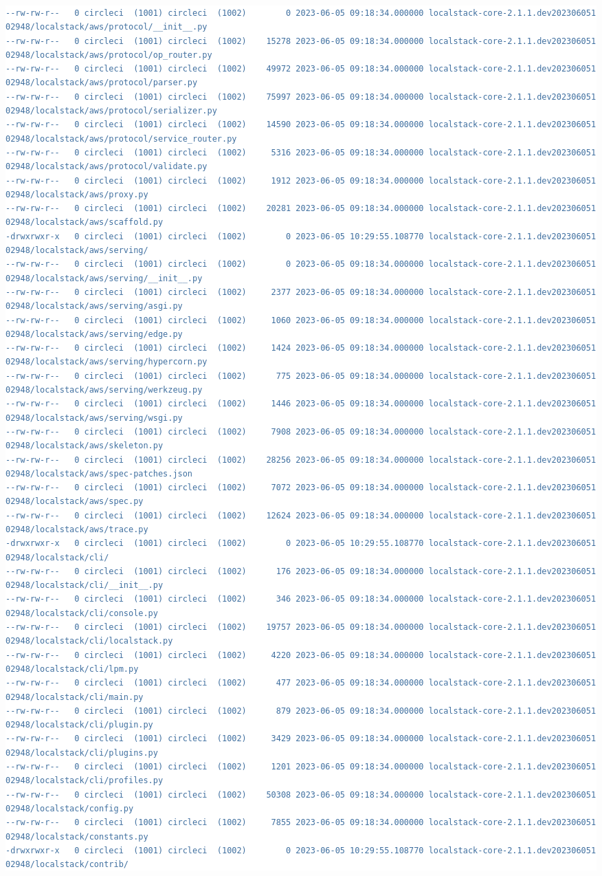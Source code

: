 ```diff
--rw-rw-r--   0 circleci  (1001) circleci  (1002)        0 2023-06-05 09:18:34.000000 localstack-core-2.1.1.dev20230605102948/localstack/aws/protocol/__init__.py
--rw-rw-r--   0 circleci  (1001) circleci  (1002)    15278 2023-06-05 09:18:34.000000 localstack-core-2.1.1.dev20230605102948/localstack/aws/protocol/op_router.py
--rw-rw-r--   0 circleci  (1001) circleci  (1002)    49972 2023-06-05 09:18:34.000000 localstack-core-2.1.1.dev20230605102948/localstack/aws/protocol/parser.py
--rw-rw-r--   0 circleci  (1001) circleci  (1002)    75997 2023-06-05 09:18:34.000000 localstack-core-2.1.1.dev20230605102948/localstack/aws/protocol/serializer.py
--rw-rw-r--   0 circleci  (1001) circleci  (1002)    14590 2023-06-05 09:18:34.000000 localstack-core-2.1.1.dev20230605102948/localstack/aws/protocol/service_router.py
--rw-rw-r--   0 circleci  (1001) circleci  (1002)     5316 2023-06-05 09:18:34.000000 localstack-core-2.1.1.dev20230605102948/localstack/aws/protocol/validate.py
--rw-rw-r--   0 circleci  (1001) circleci  (1002)     1912 2023-06-05 09:18:34.000000 localstack-core-2.1.1.dev20230605102948/localstack/aws/proxy.py
--rw-rw-r--   0 circleci  (1001) circleci  (1002)    20281 2023-06-05 09:18:34.000000 localstack-core-2.1.1.dev20230605102948/localstack/aws/scaffold.py
-drwxrwxr-x   0 circleci  (1001) circleci  (1002)        0 2023-06-05 10:29:55.108770 localstack-core-2.1.1.dev20230605102948/localstack/aws/serving/
--rw-rw-r--   0 circleci  (1001) circleci  (1002)        0 2023-06-05 09:18:34.000000 localstack-core-2.1.1.dev20230605102948/localstack/aws/serving/__init__.py
--rw-rw-r--   0 circleci  (1001) circleci  (1002)     2377 2023-06-05 09:18:34.000000 localstack-core-2.1.1.dev20230605102948/localstack/aws/serving/asgi.py
--rw-rw-r--   0 circleci  (1001) circleci  (1002)     1060 2023-06-05 09:18:34.000000 localstack-core-2.1.1.dev20230605102948/localstack/aws/serving/edge.py
--rw-rw-r--   0 circleci  (1001) circleci  (1002)     1424 2023-06-05 09:18:34.000000 localstack-core-2.1.1.dev20230605102948/localstack/aws/serving/hypercorn.py
--rw-rw-r--   0 circleci  (1001) circleci  (1002)      775 2023-06-05 09:18:34.000000 localstack-core-2.1.1.dev20230605102948/localstack/aws/serving/werkzeug.py
--rw-rw-r--   0 circleci  (1001) circleci  (1002)     1446 2023-06-05 09:18:34.000000 localstack-core-2.1.1.dev20230605102948/localstack/aws/serving/wsgi.py
--rw-rw-r--   0 circleci  (1001) circleci  (1002)     7908 2023-06-05 09:18:34.000000 localstack-core-2.1.1.dev20230605102948/localstack/aws/skeleton.py
--rw-rw-r--   0 circleci  (1001) circleci  (1002)    28256 2023-06-05 09:18:34.000000 localstack-core-2.1.1.dev20230605102948/localstack/aws/spec-patches.json
--rw-rw-r--   0 circleci  (1001) circleci  (1002)     7072 2023-06-05 09:18:34.000000 localstack-core-2.1.1.dev20230605102948/localstack/aws/spec.py
--rw-rw-r--   0 circleci  (1001) circleci  (1002)    12624 2023-06-05 09:18:34.000000 localstack-core-2.1.1.dev20230605102948/localstack/aws/trace.py
-drwxrwxr-x   0 circleci  (1001) circleci  (1002)        0 2023-06-05 10:29:55.108770 localstack-core-2.1.1.dev20230605102948/localstack/cli/
--rw-rw-r--   0 circleci  (1001) circleci  (1002)      176 2023-06-05 09:18:34.000000 localstack-core-2.1.1.dev20230605102948/localstack/cli/__init__.py
--rw-rw-r--   0 circleci  (1001) circleci  (1002)      346 2023-06-05 09:18:34.000000 localstack-core-2.1.1.dev20230605102948/localstack/cli/console.py
--rw-rw-r--   0 circleci  (1001) circleci  (1002)    19757 2023-06-05 09:18:34.000000 localstack-core-2.1.1.dev20230605102948/localstack/cli/localstack.py
--rw-rw-r--   0 circleci  (1001) circleci  (1002)     4220 2023-06-05 09:18:34.000000 localstack-core-2.1.1.dev20230605102948/localstack/cli/lpm.py
--rw-rw-r--   0 circleci  (1001) circleci  (1002)      477 2023-06-05 09:18:34.000000 localstack-core-2.1.1.dev20230605102948/localstack/cli/main.py
--rw-rw-r--   0 circleci  (1001) circleci  (1002)      879 2023-06-05 09:18:34.000000 localstack-core-2.1.1.dev20230605102948/localstack/cli/plugin.py
--rw-rw-r--   0 circleci  (1001) circleci  (1002)     3429 2023-06-05 09:18:34.000000 localstack-core-2.1.1.dev20230605102948/localstack/cli/plugins.py
--rw-rw-r--   0 circleci  (1001) circleci  (1002)     1201 2023-06-05 09:18:34.000000 localstack-core-2.1.1.dev20230605102948/localstack/cli/profiles.py
--rw-rw-r--   0 circleci  (1001) circleci  (1002)    50308 2023-06-05 09:18:34.000000 localstack-core-2.1.1.dev20230605102948/localstack/config.py
--rw-rw-r--   0 circleci  (1001) circleci  (1002)     7855 2023-06-05 09:18:34.000000 localstack-core-2.1.1.dev20230605102948/localstack/constants.py
-drwxrwxr-x   0 circleci  (1001) circleci  (1002)        0 2023-06-05 10:29:55.108770 localstack-core-2.1.1.dev20230605102948/localstack/contrib/
```